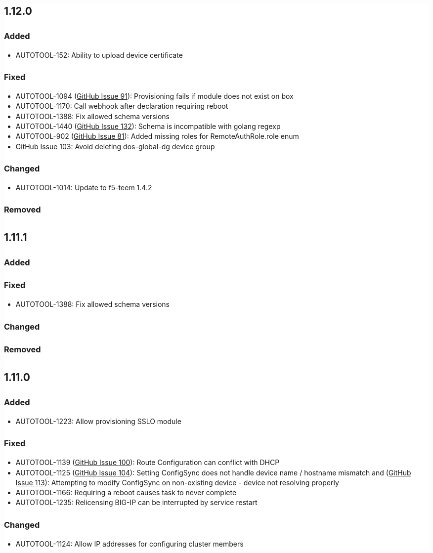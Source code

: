 ## 1.12.0
### Added
- AUTOTOOL-152: Ability to upload device certificate

### Fixed
- AUTOTOOL-1094 ([GitHub Issue 91](https://github.com/F5Networks/f5-declarative-onboarding/issues/91)): Provisioning fails if module does not exist on box
- AUTOTOOL-1170: Call webhook after declaration requiring reboot
- AUTOTOOL-1388: Fix allowed schema versions
- AUTOTOOL-1440 ([GitHub Issue 132](https://github.com/F5Networks/f5-declarative-onboarding/issues/132)): Schema is incompatible with golang regexp
- AUTOTOOL-902 ([GitHub Issue 81](https://github.com/F5Networks/f5-declarative-onboarding/issues/81)): Added missing roles for RemoteAuthRole.role enum
- [GitHub Issue 103](https://github.com/F5Networks/f5-declarative-onboarding/issues/103): Avoid deleting dos-global-dg device group

### Changed
- AUTOTOOL-1014: Update to f5-teem 1.4.2

### Removed

## 1.11.1
### Added
### Fixed
- AUTOTOOL-1388: Fix allowed schema versions

### Changed
### Removed

## 1.11.0
### Added
- AUTOTOOL-1223: Allow provisioning SSLO module

### Fixed
- AUTOTOOL-1139 ([GitHub Issue 100](https://github.com/F5Networks/f5-declarative-onboarding/issues/100)): Route Configuration can conflict with DHCP
- AUTOTOOL-1125 ([GitHub Issue 104](https://github.com/F5Networks/f5-declarative-onboarding/issues/104)): Setting ConfigSync does not handle device name / hostname mismatch and ([GitHub Issue 113](https://github.com/F5Networks/f5-declarative-onboarding/issues/113)): Attempting to modify ConfigSync on non-existing device - device not resolving properly
- AUTOTOOL-1166: Requiring a reboot causes task to never complete
- AUTOTOOL-1235: Relicensing BIG-IP can be interrupted by service restart

### Changed
- AUTOTOOL-1124: Allow IP addresses for configuring cluster members
